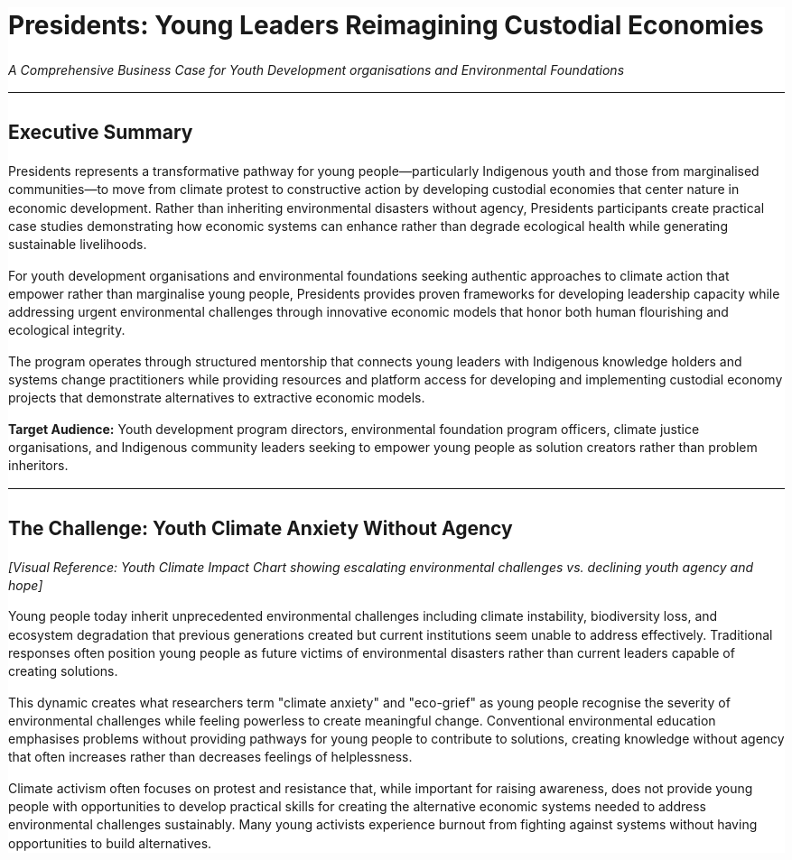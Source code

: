 # **Presidents: Young Leaders Reimagining Custodial Economies**

*A Comprehensive Business Case for Youth Development organisations and Environmental Foundations*

---

## **Executive Summary**

Presidents represents a transformative pathway for young people—particularly Indigenous youth and those from marginalised communities—to move from climate protest to constructive action by developing custodial economies that center nature in economic development. Rather than inheriting environmental disasters without agency, Presidents participants create practical case studies demonstrating how economic systems can enhance rather than degrade ecological health while generating sustainable livelihoods.

For youth development organisations and environmental foundations seeking authentic approaches to climate action that empower rather than marginalise young people, Presidents provides proven frameworks for developing leadership capacity while addressing urgent environmental challenges through innovative economic models that honor both human flourishing and ecological integrity.

The program operates through structured mentorship that connects young leaders with Indigenous knowledge holders and systems change practitioners while providing resources and platform access for developing and implementing custodial economy projects that demonstrate alternatives to extractive economic models.

**Target Audience:** Youth development program directors, environmental foundation program officers, climate justice organisations, and Indigenous community leaders seeking to empower young people as solution creators rather than problem inheritors.

---

## **The Challenge: Youth Climate Anxiety Without Agency**

*\[Visual Reference: Youth Climate Impact Chart showing escalating environmental challenges vs. declining youth agency and hope\]*

Young people today inherit unprecedented environmental challenges including climate instability, biodiversity loss, and ecosystem degradation that previous generations created but current institutions seem unable to address effectively. Traditional responses often position young people as future victims of environmental disasters rather than current leaders capable of creating solutions.

This dynamic creates what researchers term "climate anxiety" and "eco-grief" as young people recognise the severity of environmental challenges while feeling powerless to create meaningful change. Conventional environmental education emphasises problems without providing pathways for young people to contribute to solutions, creating knowledge without agency that often increases rather than decreases feelings of helplessness.

Climate activism often focuses on protest and resistance that, while important for raising awareness, does not provide young people with opportunities to develop practical skills for creating the alternative economic systems needed to address environmental challenges sustainably. Many young activists experience burnout from fighting against systems without having opportunities to build alternatives.
